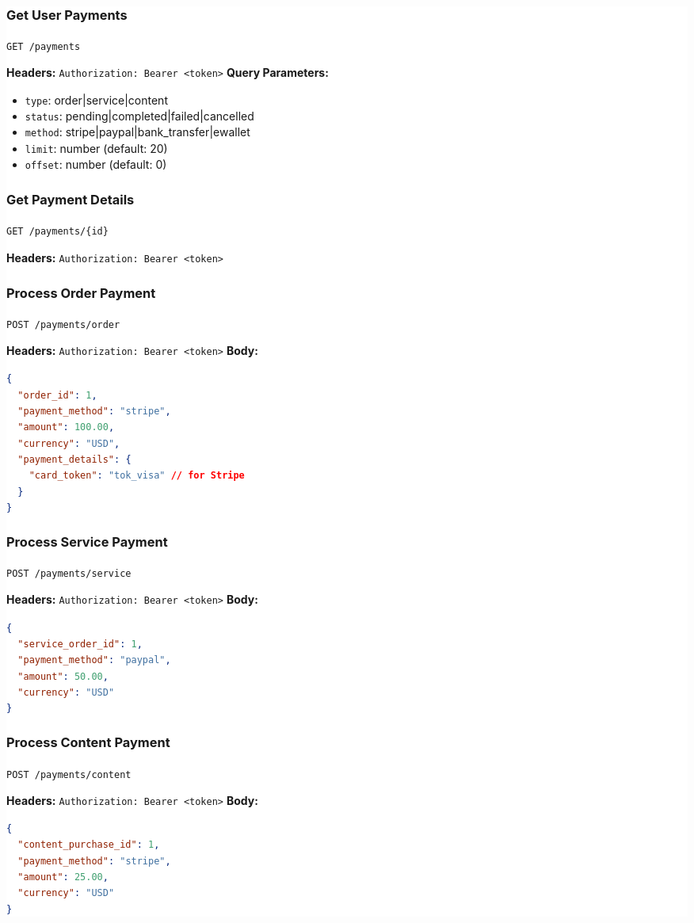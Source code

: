 ### Get User Payments
```
GET /payments
```
**Headers:** `Authorization: Bearer <token>`
**Query Parameters:**
- `type`: order|service|content
- `status`: pending|completed|failed|cancelled
- `method`: stripe|paypal|bank_transfer|ewallet
- `limit`: number (default: 20)
- `offset`: number (default: 0)

### Get Payment Details
```
GET /payments/{id}
```
**Headers:** `Authorization: Bearer <token>`

### Process Order Payment
```
POST /payments/order
```
**Headers:** `Authorization: Bearer <token>`
**Body:**
```json
{
  "order_id": 1,
  "payment_method": "stripe",
  "amount": 100.00,
  "currency": "USD",
  "payment_details": {
    "card_token": "tok_visa" // for Stripe
  }
}
```

### Process Service Payment
```
POST /payments/service
```
**Headers:** `Authorization: Bearer <token>`
**Body:**
```json
{
  "service_order_id": 1,
  "payment_method": "paypal",
  "amount": 50.00,
  "currency": "USD"
}
```

### Process Content Payment
```
POST /payments/content
```
**Headers:** `Authorization: Bearer <token>`
**Body:**
```json
{
  "content_purchase_id": 1,
  "payment_method": "stripe",
  "amount": 25.00,
  "currency": "USD"
}
```